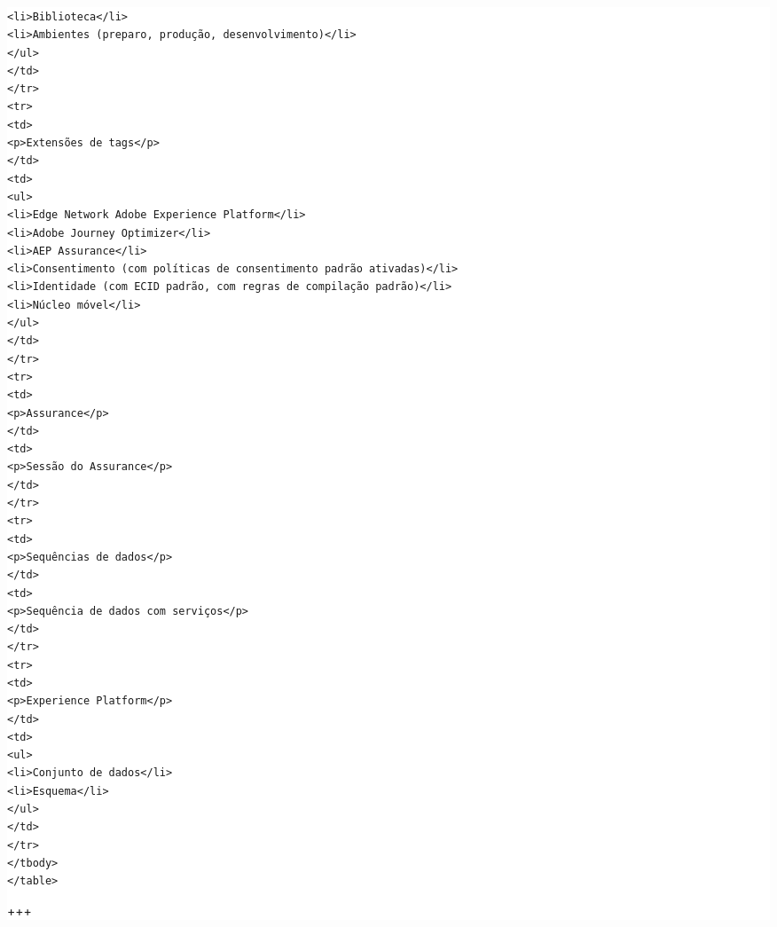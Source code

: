     <li>Biblioteca</li>
    <li>Ambientes (preparo, produção, desenvolvimento)</li>
    </ul>
    </td>
    </tr>
    <tr>
    <td>
    <p>Extensões de tags</p>
    </td>
    <td>
    <ul>
    <li>Edge Network Adobe Experience Platform</li>
    <li>Adobe Journey Optimizer</li>
    <li>AEP Assurance</li>
    <li>Consentimento (com políticas de consentimento padrão ativadas)</li>
    <li>Identidade (com ECID padrão, com regras de compilação padrão)</li>
    <li>Núcleo móvel</li>
    </ul>
    </td>
    </tr>
    <tr>
    <td>
    <p>Assurance</p>
    </td>
    <td>
    <p>Sessão do Assurance</p>
    </td>
    </tr>
    <tr>
    <td>
    <p>Sequências de dados</p>
    </td>
    <td>
    <p>Sequência de dados com serviços</p>
    </td>
    </tr>
    <tr>
    <td>
    <p>Experience Platform</p>
    </td>
    <td>
    <ul>
    <li>Conjunto de dados</li>
    <li>Esquema</li>
    </ul>
    </td>
    </tr>
    </tbody>
    </table>

+++
